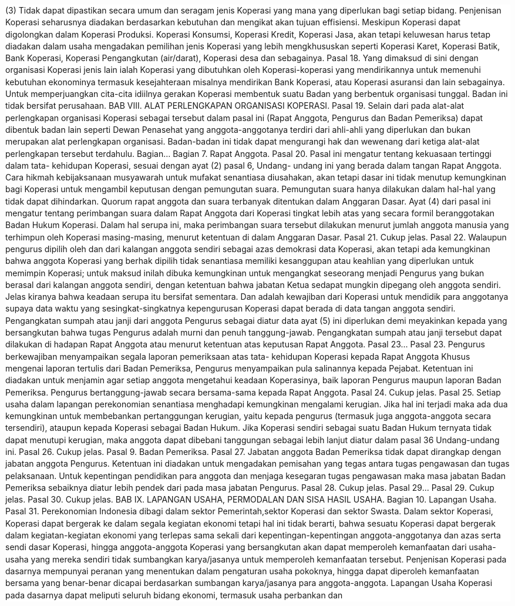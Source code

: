 (3) Tidak dapat dipastikan secara umum dan seragam jenis Koperasi yang mana yang diperlukan bagi setiap bidang. Penjenisan Koperasi seharusnya diadakan berdasarkan kebutuhan dan mengikat akan tujuan effisiensi. Meskipun Koperasi dapat digolongkan dalam Koperasi Produksi. Koperasi Konsumsi, Koperasi Kredit, Koperasi Jasa, akan tetapi keluwesan harus tetap diadakan dalam usaha mengadakan pemilihan jenis Koperasi yang lebih mengkhususkan seperti Koperasi Karet, Koperasi Batik, Bank Koperasi, Koperasi Pengangkutan (air/darat), Koperasi desa dan sebagainya. Pasal 18. Yang dimaksud di sini dengan organisasi Koperasi jenis lain ialah Koperasi yang dibutuhkan oleh Koperasi-koperasi yang mendirikannya untuk memenuhi kebutuhan ekonominya termasuk kesejahteraan misalnya mendirikan Bank Koperasi, atau Koperasi asuransi dan lain sebagainya. Untuk memperjuangkan cita-cita idiilnya gerakan Koperasi membentuk suatu Badan yang berbentuk organisasi tunggal. Badan ini tidak bersifat perusahaan. BAB VIII. ALAT PERLENGKAPAN ORGANISASI KOPERASI. Pasal 19. Selain dari pada alat-alat perlengkapan organisasi Koperasi sebagai tersebut dalam pasal ini (Rapat Anggota, Pengurus dan Badan Pemeriksa) dapat dibentuk badan lain seperti Dewan Penasehat yang anggota-anggotanya terdiri dari ahli-ahli yang diperlukan dan bukan merupakan alat perlengkapan organisasi. Badan-badan ini tidak dapat mengurangi hak dan wewenang dari ketiga alat-alat perlengkapan tersebut terdahulu. Bagian… Bagian 7. Rapat Anggota. Pasal 20. Pasal ini mengatur tentang kekuasaan tertinggi dalam tata- kehidupan Koperasi, sesuai dengan ayat (2) pasal 6, Undang- undang ini yang berada dalam tangan Rapat Anggota. Cara hikmah kebijaksanaan musyawarah untuk mufakat senantiasa diusahakan, akan tetapi dasar ini tidak menutup kemungkinan bagi Koperasi untuk mengambil keputusan dengan pemungutan suara. Pemungutan suara hanya dilakukan dalam hal-hal yang tidak dapat dihindarkan. Quorum rapat anggota dan suara terbanyak ditentukan dalam Anggaran Dasar. Ayat (4) dari pasal ini mengatur tentang perimbangan suara dalam Rapat Anggota dari Koperasi tingkat lebih atas yang secara formil beranggotakan Badan Hukum Koperasi. Dalam hal serupa ini, maka perimbangan suara tersebut dilakukan menurut jumlah anggota manusia yang terhimpun oleh Koperasi masing-masing, menurut ketentuan di dalam Anggaran Dasar. Pasal 21. Cukup jelas. Pasal 22. Walaupun pengurus dipilih oleh dan dari kalangan anggota sendiri sebagai azas demokrasi data Koperasi, akan tetapi ada kemungkinan bahwa anggota Koperasi yang berhak dipilih tidak senantiasa memiliki kesanggupan atau keahlian yang diperlukan untuk memimpin Koperasi; untuk maksud inilah dibuka kemungkinan untuk mengangkat seseorang menjadi Pengurus yang bukan berasal dari kalangan anggota sendiri, dengan ketentuan bahwa jabatan Ketua sedapat mungkin dipegang oleh anggota sendiri. Jelas kiranya bahwa keadaan serupa itu bersifat sementara. Dan adalah kewajiban dari Koperasi untuk mendidik para anggotanya supaya data waktu yang sesingkat-singkatnya kepengurusan Koperasi dapat berada di data tangan anggota sendiri. Pengangkatan sumpah atau janji dari anggota Pengurus sebagai diatur data ayat (5) ini diperlukan demi meyakinkan kepada yang bersangkutan bahwa tugas Pengurus adalah murni dan penuh tanggung-jawab. Pengangkatan sumpah atau janji tersebut dapat dilakukan di hadapan Rapat Anggota atau menurut ketentuan atas keputusan Rapat Anggota. Pasal 23… Pasal 23. Pengurus berkewajiban menyampaikan segala laporan pemeriksaan atas tata- kehidupan Koperasi kepada Rapat Anggota Khusus mengenai laporan tertulis dari Badan Pemeriksa, Pengurus menyampaikan pula salinannya kepada Pejabat. Ketentuan ini diadakan untuk menjamin agar setiap anggota mengetahui keadaan Koperasinya, baik laporan Pengurus maupun laporan Badan Pemeriksa. Pengurus bertanggung-jawab secara bersama-sama kepada Rapat Anggota. Pasal 24. Cukup jelas. Pasal 25. Setiap usaha dalam lapangan perekonomian senantiasa menghadapi kemungkinan mengalami kerugian. Jika hal ini terjadi maka ada dua kemungkinan untuk membebankan pertanggungan kerugian, yaitu kepada pengurus (termasuk juga anggota-anggota secara tersendiri), ataupun kepada Koperasi sebagai Badan Hukum. Jika Koperasi sendiri sebagai suatu Badan Hukum ternyata tidak dapat menutupi kerugian, maka anggota dapat dibebani tanggungan sebagai lebih lanjut diatur dalam pasal 36 Undang-undang ini. Pasal 26. Cukup jelas. Pasal 9. Badan Pemeriksa. Pasal 27. Jabatan anggota Badan Pemeriksa tidak dapat dirangkap dengan jabatan anggota Pengurus. Ketentuan ini diadakan untuk mengadakan pemisahan yang tegas antara tugas pengawasan dan tugas pelaksanaan. Untuk kepentingan pendidikan para anggota dan menjaga kesegaran tugas pengawasan maka masa jabatan Badan Pemeriksa sebaiknya diatur lebih pendek dari pada masa jabatan Pengurus. Pasal 28. Cukup jelas. Pasal 29… Pasal 29. Cukup jelas. Pasal 30. Cukup jelas. BAB IX. LAPANGAN USAHA, PERMODALAN DAN SISA HASIL USAHA. Bagian 10. Lapangan Usaha. Pasal 31. Perekonomian Indonesia dibagi dalam sektor Pemerintah,sektor Koperasi dan sektor Swasta. Dalam sektor Koperasi, Koperasi dapat bergerak ke dalam segala kegiatan ekonomi tetapi hal ini tidak berarti, bahwa sesuatu Koperasi dapat bergerak dalam kegiatan-kegiatan ekonomi yang terlepas sama sekali dari kepentingan-kepentingan anggota-anggotanya dan azas serta sendi dasar Koperasi, hingga anggota-anggota Koperasi yang bersangkutan akan dapat memperoleh kemanfaatan dari usaha-usaha yang mereka sendiri tidak sumbangkan karya/jasanya untuk memperoleh kemanfaatan tersebut. Penjenisan Koperasi pada dasarnya mempunyai peranan yang menentukan dalam pengaturan usaha pokoknya, hingga dapat diperoleh kemanfaatan bersama yang benar-benar dicapai berdasarkan sumbangan karya/jasanya para anggota-anggota. Lapangan Usaha Koperasi pada dasarnya dapat meliputi seluruh bidang ekonomi, termasuk usaha perbankan dan